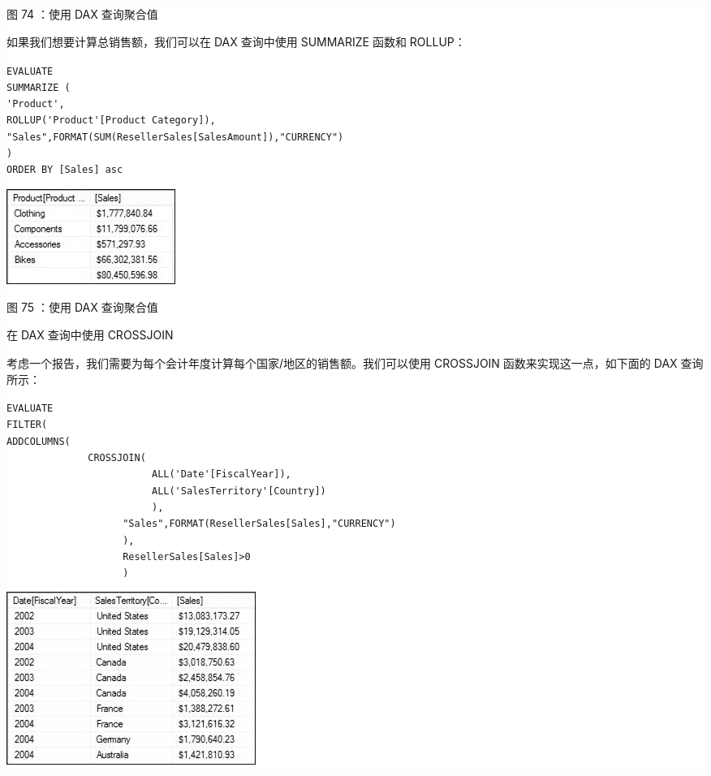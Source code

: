 图 74 ：使用 DAX 查询聚合值

如果我们想要计算总销售额，我们可以在 DAX 查询中使用 SUMMARIZE 函数和 ROLLUP：

```
EVALUATE
SUMMARIZE (
'Product',
ROLLUP('Product'[Product Category]),
"Sales",FORMAT(SUM(ResellerSales[SalesAmount]),"CURRENCY")
)
ORDER BY [Sales] asc

```

![](img/image077.jpg)

图 75 ：使用 DAX 查询聚合值

在 DAX 查询中使用 CROSSJOIN

考虑一个报告，我们需要为每个会计年度计算每个国家/地区的销售额。我们可以使用 CROSSJOIN 函数来实现这一点，如下面的 DAX 查询所示：

```
EVALUATE
FILTER(
ADDCOLUMNS(
              CROSSJOIN(
                         ALL('Date'[FiscalYear]),
                         ALL('SalesTerritory'[Country])
                         ),
                    "Sales",FORMAT(ResellerSales[Sales],"CURRENCY")
                    ),
                    ResellerSales[Sales]>0
                    )

```

![](img/image078.jpg)
